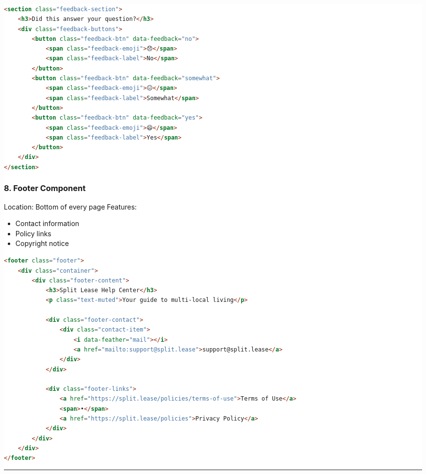 ```html
<section class="feedback-section">
    <h3>Did this answer your question?</h3>
    <div class="feedback-buttons">
        <button class="feedback-btn" data-feedback="no">
            <span class="feedback-emoji">😞</span>
            <span class="feedback-label">No</span>
        </button>
        <button class="feedback-btn" data-feedback="somewhat">
            <span class="feedback-emoji">😐</span>
            <span class="feedback-label">Somewhat</span>
        </button>
        <button class="feedback-btn" data-feedback="yes">
            <span class="feedback-emoji">😄</span>
            <span class="feedback-label">Yes</span>
        </button>
    </div>
</section>
```

### 8. Footer Component

Location: Bottom of every page
Features:
- Contact information
- Policy links
- Copyright notice

```html
<footer class="footer">
    <div class="container">
        <div class="footer-content">
            <h3>Split Lease Help Center</h3>
            <p class="text-muted">Your guide to multi-local living</p>

            <div class="footer-contact">
                <div class="contact-item">
                    <i data-feather="mail"></i>
                    <a href="mailto:support@split.lease">support@split.lease</a>
                </div>
            </div>

            <div class="footer-links">
                <a href="https://split.lease/policies/terms-of-use">Terms of Use</a>
                <span>•</span>
                <a href="https://split.lease/policies">Privacy Policy</a>
            </div>
        </div>
    </div>
</footer>
```

---

